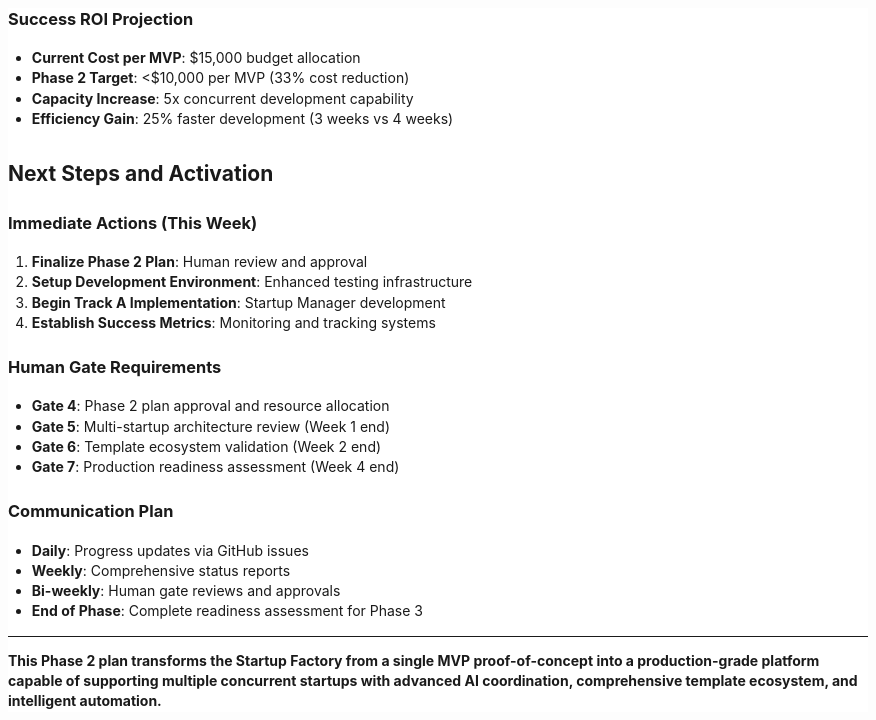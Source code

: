 ### Success ROI Projection
- **Current Cost per MVP**: $15,000 budget allocation
- **Phase 2 Target**: <$10,000 per MVP (33% cost reduction)
- **Capacity Increase**: 5x concurrent development capability
- **Efficiency Gain**: 25% faster development (3 weeks vs 4 weeks)

## Next Steps and Activation

### Immediate Actions (This Week)
1. **Finalize Phase 2 Plan**: Human review and approval
2. **Setup Development Environment**: Enhanced testing infrastructure
3. **Begin Track A Implementation**: Startup Manager development
4. **Establish Success Metrics**: Monitoring and tracking systems

### Human Gate Requirements
- **Gate 4**: Phase 2 plan approval and resource allocation
- **Gate 5**: Multi-startup architecture review (Week 1 end)
- **Gate 6**: Template ecosystem validation (Week 2 end)
- **Gate 7**: Production readiness assessment (Week 4 end)

### Communication Plan
- **Daily**: Progress updates via GitHub issues
- **Weekly**: Comprehensive status reports
- **Bi-weekly**: Human gate reviews and approvals
- **End of Phase**: Complete readiness assessment for Phase 3

---

**This Phase 2 plan transforms the Startup Factory from a single MVP proof-of-concept into a production-grade platform capable of supporting multiple concurrent startups with advanced AI coordination, comprehensive template ecosystem, and intelligent automation.**